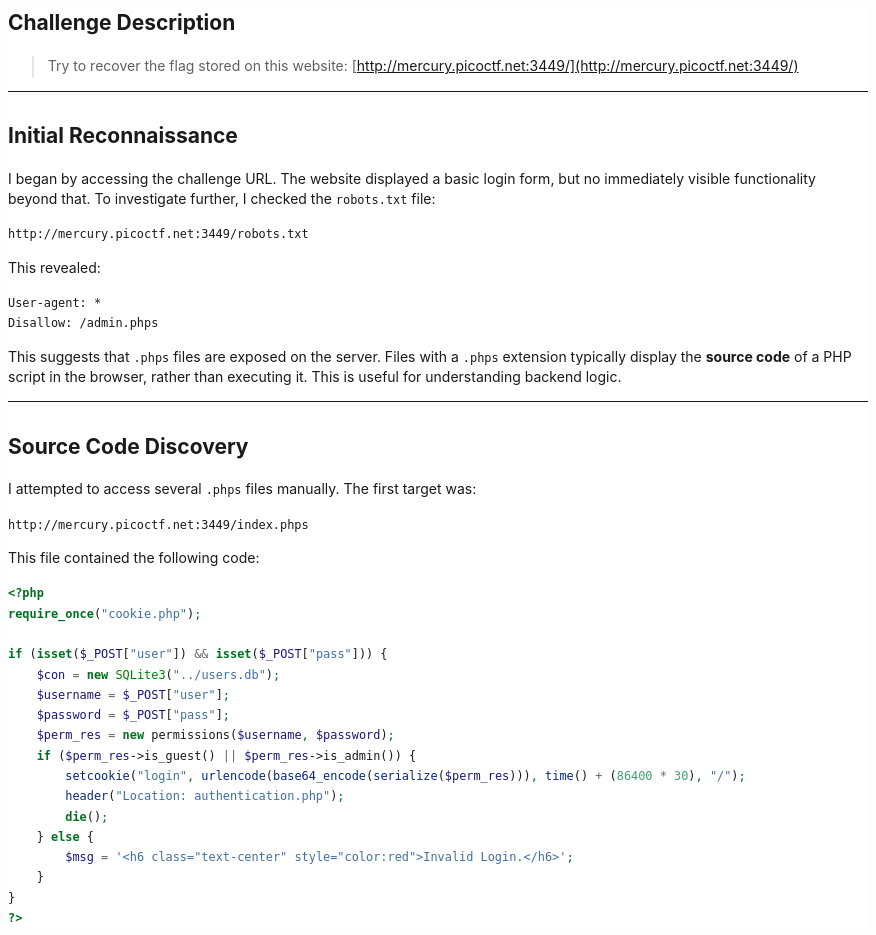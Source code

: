 ## Challenge Description

> Try to recover the flag stored on this website:
> [http://mercury.picoctf.net:3449/](http://mercury.picoctf.net:3449/)

---

##  Initial Reconnaissance

I began by accessing the challenge URL. The website displayed a basic login form, but no immediately visible functionality beyond that. To investigate further, I checked the `robots.txt` file:

```
http://mercury.picoctf.net:3449/robots.txt
```

This revealed:

```
User-agent: *
Disallow: /admin.phps
```

This suggests that `.phps` files are exposed on the server. Files with a `.phps` extension typically display the **source code** of a PHP script in the browser, rather than executing it. This is useful for understanding backend logic.

---

## Source Code Discovery

I attempted to access several `.phps` files manually. The first target was:

```
http://mercury.picoctf.net:3449/index.phps
```

This file contained the following code:

```php
<?php
require_once("cookie.php");

if (isset($_POST["user"]) && isset($_POST["pass"])) {
    $con = new SQLite3("../users.db");
    $username = $_POST["user"];
    $password = $_POST["pass"];
    $perm_res = new permissions($username, $password);
    if ($perm_res->is_guest() || $perm_res->is_admin()) {
        setcookie("login", urlencode(base64_encode(serialize($perm_res))), time() + (86400 * 30), "/");
        header("Location: authentication.php");
        die();
    } else {
        $msg = '<h6 class="text-center" style="color:red">Invalid Login.</h6>';
    }
}
?>
```
